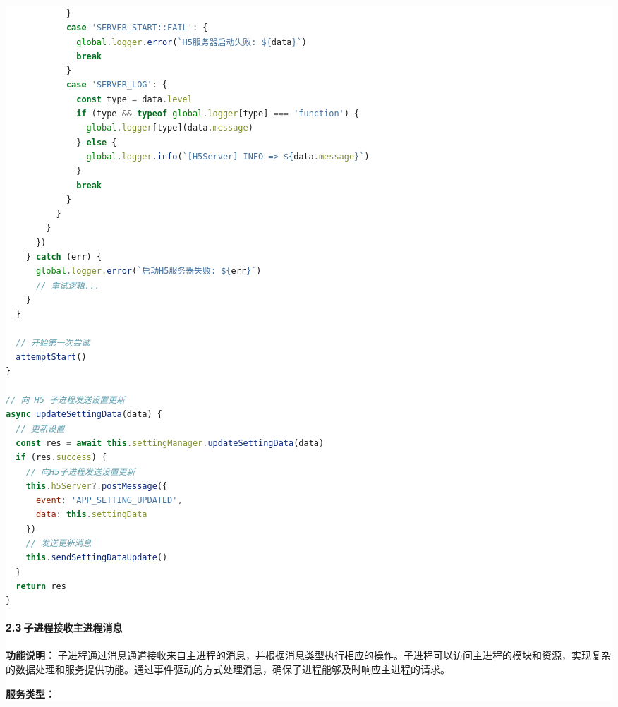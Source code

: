 ```js:src/main/store/index.mjs
            }
            case 'SERVER_START::FAIL': {
              global.logger.error(`H5服务器启动失败: ${data}`)
              break
            }
            case 'SERVER_LOG': {
              const type = data.level
              if (type && typeof global.logger[type] === 'function') {
                global.logger[type](data.message)
              } else {
                global.logger.info(`[H5Server] INFO => ${data.message}`)
              }
              break
            }
          }
        }
      })
    } catch (err) {
      global.logger.error(`启动H5服务器失败: ${err}`)
      // 重试逻辑...
    }
  }

  // 开始第一次尝试
  attemptStart()
}

// 向 H5 子进程发送设置更新
async updateSettingData(data) {
  // 更新设置
  const res = await this.settingManager.updateSettingData(data)
  if (res.success) {
    // 向H5子进程发送设置更新
    this.h5Server?.postMessage({
      event: 'APP_SETTING_UPDATED',
      data: this.settingData
    })
    // 发送更新消息
    this.sendSettingDataUpdate()
  }
  return res
}
```

#### 2.3 子进程接收主进程消息

**功能说明：**
子进程通过消息通道接收来自主进程的消息，并根据消息类型执行相应的操作。子进程可以访问主进程的模块和资源，实现复杂的数据处理和服务提供功能。通过事件驱动的方式处理消息，确保子进程能够及时响应主进程的请求。

**服务类型：**
